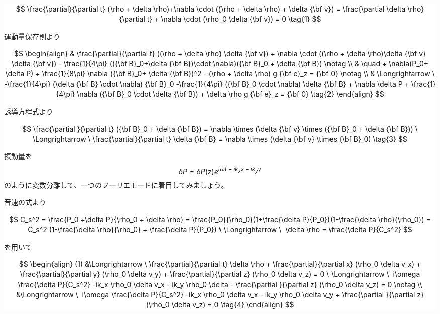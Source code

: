 $$
\frac{\partial}{\partial t} (\rho + \delta \rho)+\nabla \cdot ((\rho + \delta \rho) + \delta {\bf v}) 
= \frac{\partial \delta \rho}{\partial t} + \nabla \cdot (\rho_0 \delta {\bf v}) 
= 0  \tag{1}
$$

運動量保存則より

$$
\begin{align}
& \frac{\partial}{\partial t} ((\rho + \delta \rho) \delta {\bf v}) + \nabla \cdot ((\rho + \delta \rho)\delta {\bf v} \delta {\bf v}) - \frac{1}{4\pi} (({\bf B}_0+\delta {\bf B})\cdot \nabla)({\bf B}_0 + \delta {\bf B}) \notag \\
& \quad + \nabla(P_0+ \delta P) + \frac{1}{8\pi} \nabla ({\bf B}_0+ \delta {\bf B})^2 - (\rho + \delta \rho) g {\bf e}_z = {\bf 0} \notag \\
& \Longrightarrow \ -\frac{1}{4\pi} (\delta {\bf B} \cdot \nabla) {\bf B}_0 -\frac{1}{4\pi} ({\bf B}_0 \cdot \nabla) \delta {\bf B} + \nabla \delta P + \frac{1}{4\pi} \nabla ({\bf B}_0 \cdot \delta {\bf B}) + \delta \rho g {\bf e}_z 
= {\bf 0} \tag{2}
\end{align}
$$

誘導方程式より

$$
\frac{\partial }{\partial t} ({\bf B}_0 + \delta {\bf B}) 
= \nabla \times (\delta {\bf v} \times ({\bf B}_0 + \delta {\bf B})) \ \Longrightarrow \ 
\frac{\partial}{\partial t} \delta {\bf B} 
= \nabla \times (\delta {\bf v} \times {\bf B}_0) \tag{3}
$$

摂動量を$$\delta P = \delta P(z) e^{i\omega t -ik_x x - ik_y y}$$のように変数分離して、一つのフーリエモードに着目してみましょう。

音速の式より

$$
C_s^2 
= \frac{P_0 +\delta P}{\rho_0 + \delta \rho} 
= \frac{P_0}{\rho_0}(1+\frac{\delta P}{P_0})(1-\frac{\delta \rho}{\rho_0}) 
= C_s^2 (1-\frac{\delta \rho}{\rho_0} + \frac{\delta P}{P_0}) \ \Longrightarrow \ 
\delta \rho = \frac{\delta P}{C_s^2}
$$

を用いて

$$
\begin{align}
(1) &\Longrightarrow \ \frac{\partial}{\partial t} \delta \rho + \frac{\partial}{\partial x} (\rho_0 \delta v_x) + \frac{\partial}{\partial y} (\rho_0 \delta v_y) + \frac{\partial}{\partial z} (\rho_0 \delta v_z) = 0 \ \Longrightarrow \ 
i\omega \frac{\delta P}{C_s^2} -ik_x \rho_0 \delta v_x - ik_y \rho_0 \delta - \frac{\partial }{\partial z} (\rho_0 \delta v_z) = 0 \notag \\
&\Longrightarrow \ 
i\omega \frac{\delta P}{C_s^2} -ik_x \rho_0 \delta v_x - ik_y \rho_0 \delta v_y + \frac{\partial }{\partial z} (\rho_0 \delta v_z) = 0
\tag{4}
\end{align}
$$
